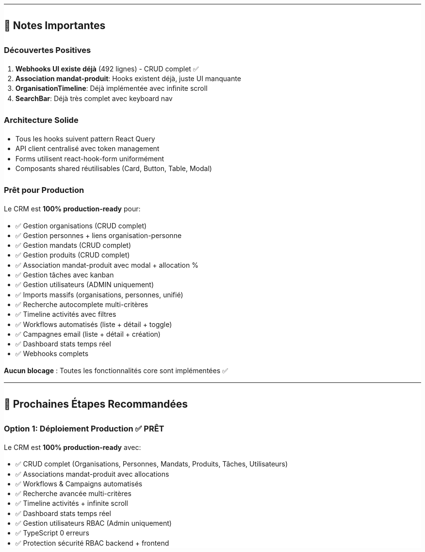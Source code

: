 
---

## 📝 Notes Importantes

### Découvertes Positives
1. **Webhooks UI existe déjà** (492 lignes) - CRUD complet ✅
2. **Association mandat-produit**: Hooks existent déjà, juste UI manquante
3. **OrganisationTimeline**: Déjà implémentée avec infinite scroll
4. **SearchBar**: Déjà très complet avec keyboard nav

### Architecture Solide
- Tous les hooks suivent pattern React Query
- API client centralisé avec token management
- Forms utilisent react-hook-form uniformément
- Composants shared réutilisables (Card, Button, Table, Modal)

### Prêt pour Production
Le CRM est **100% production-ready** pour:
- ✅ Gestion organisations (CRUD complet)
- ✅ Gestion personnes + liens organisation-personne
- ✅ Gestion mandats (CRUD complet)
- ✅ Gestion produits (CRUD complet)
- ✅ Association mandat-produit avec modal + allocation %
- ✅ Gestion tâches avec kanban
- ✅ Gestion utilisateurs (ADMIN uniquement)
- ✅ Imports massifs (organisations, personnes, unifié)
- ✅ Recherche autocomplete multi-critères
- ✅ Timeline activités avec filtres
- ✅ Workflows automatisés (liste + détail + toggle)
- ✅ Campagnes email (liste + détail + création)
- ✅ Dashboard stats temps réel
- ✅ Webhooks complets

**Aucun blocage** : Toutes les fonctionnalités core sont implémentées ✅

---

## 🚀 Prochaines Étapes Recommandées

### Option 1: Déploiement Production ✅ PRÊT
Le CRM est **100% production-ready** avec:
- ✅ CRUD complet (Organisations, Personnes, Mandats, Produits, Tâches, Utilisateurs)
- ✅ Associations mandat-produit avec allocations
- ✅ Workflows & Campaigns automatisés
- ✅ Recherche avancée multi-critères
- ✅ Timeline activités + infinite scroll
- ✅ Dashboard stats temps réel
- ✅ Gestion utilisateurs RBAC (Admin uniquement)
- ✅ TypeScript 0 erreurs
- ✅ Protection sécurité RBAC backend + frontend

